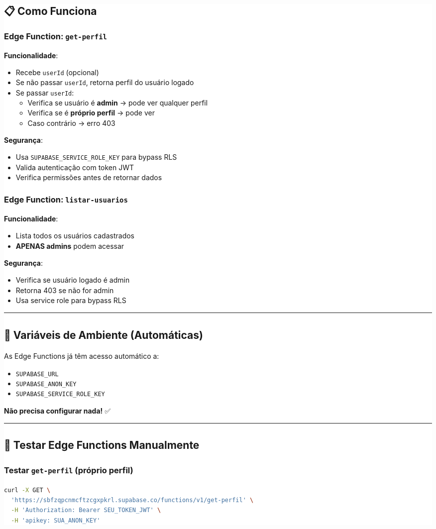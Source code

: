 ## 📋 Como Funciona

### Edge Function: `get-perfil`

**Funcionalidade**:
- Recebe `userId` (opcional)
- Se não passar `userId`, retorna perfil do usuário logado
- Se passar `userId`:
  - Verifica se usuário é **admin** → pode ver qualquer perfil
  - Verifica se é **próprio perfil** → pode ver
  - Caso contrário → erro 403

**Segurança**:
- Usa `SUPABASE_SERVICE_ROLE_KEY` para bypass RLS
- Valida autenticação com token JWT
- Verifica permissões antes de retornar dados

### Edge Function: `listar-usuarios`

**Funcionalidade**:
- Lista todos os usuários cadastrados
- **APENAS admins** podem acessar

**Segurança**:
- Verifica se usuário logado é admin
- Retorna 403 se não for admin
- Usa service role para bypass RLS

---

## 🔐 Variáveis de Ambiente (Automáticas)

As Edge Functions já têm acesso automático a:
- `SUPABASE_URL`
- `SUPABASE_ANON_KEY`
- `SUPABASE_SERVICE_ROLE_KEY`

**Não precisa configurar nada!** ✅

---

## 🧪 Testar Edge Functions Manualmente

### Testar `get-perfil` (próprio perfil)

```bash
curl -X GET \
  'https://sbfzqpcnmcftzcgxpkrl.supabase.co/functions/v1/get-perfil' \
  -H 'Authorization: Bearer SEU_TOKEN_JWT' \
  -H 'apikey: SUA_ANON_KEY'
```
